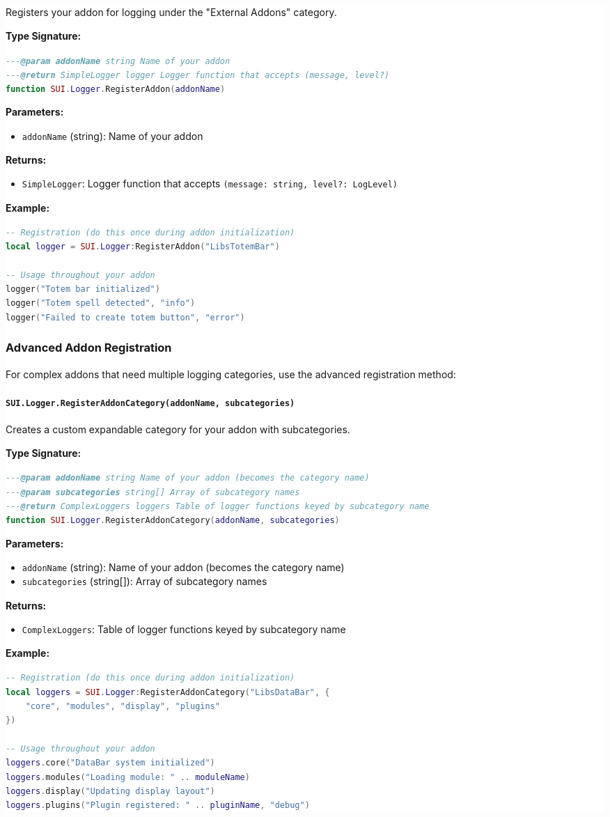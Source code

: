 Registers your addon for logging under the "External Addons" category.

**Type Signature:**
```lua
---@param addonName string Name of your addon
---@return SimpleLogger logger Logger function that accepts (message, level?)
function SUI.Logger.RegisterAddon(addonName)
```

**Parameters:**
- `addonName` (string): Name of your addon

**Returns:**
- `SimpleLogger`: Logger function that accepts `(message: string, level?: LogLevel)`

**Example:**

```lua
-- Registration (do this once during addon initialization)
local logger = SUI.Logger:RegisterAddon("LibsTotemBar")

-- Usage throughout your addon
logger("Totem bar initialized")
logger("Totem spell detected", "info")
logger("Failed to create totem button", "error")
```

### Advanced Addon Registration

For complex addons that need multiple logging categories, use the advanced registration method:

#### `SUI.Logger.RegisterAddonCategory(addonName, subcategories)`

Creates a custom expandable category for your addon with subcategories.

**Type Signature:**
```lua
---@param addonName string Name of your addon (becomes the category name)
---@param subcategories string[] Array of subcategory names  
---@return ComplexLoggers loggers Table of logger functions keyed by subcategory name
function SUI.Logger.RegisterAddonCategory(addonName, subcategories)
```

**Parameters:**
- `addonName` (string): Name of your addon (becomes the category name)
- `subcategories` (string[]): Array of subcategory names

**Returns:**
- `ComplexLoggers`: Table of logger functions keyed by subcategory name

**Example:**

```lua
-- Registration (do this once during addon initialization)
local loggers = SUI.Logger:RegisterAddonCategory("LibsDataBar", {
    "core", "modules", "display", "plugins"
})

-- Usage throughout your addon
loggers.core("DataBar system initialized")
loggers.modules("Loading module: " .. moduleName)
loggers.display("Updating display layout")
loggers.plugins("Plugin registered: " .. pluginName, "debug")
```
